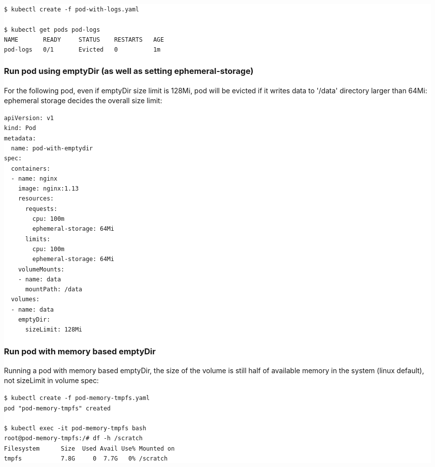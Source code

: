 ```shell
$ kubectl create -f pod-with-logs.yaml

$ kubectl get pods pod-logs
NAME       READY     STATUS    RESTARTS   AGE
pod-logs   0/1       Evicted   0          1m
```

### Run pod using emptyDir (as well as setting ephemeral-storage)

For the following pod, even if emptyDir size limit is 128Mi, pod will be evicted
if it writes data to '/data' directory larger than 64Mi: ephemeral storage decides
the overall size limit:

```
apiVersion: v1
kind: Pod
metadata:
  name: pod-with-emptydir
spec:
  containers:
  - name: nginx
    image: nginx:1.13
    resources:
      requests:
        cpu: 100m
        ephemeral-storage: 64Mi
      limits:
        cpu: 100m
        ephemeral-storage: 64Mi
    volumeMounts:
    - name: data
      mountPath: /data
  volumes:
  - name: data
    emptyDir:
      sizeLimit: 128Mi
```

### Run pod with memory based emptyDir

Running a pod with memory based emptyDir, the size of the volume is still half of
available memory in the system (linux default), not sizeLimit in volume spec:

```
$ kubectl create -f pod-memory-tmpfs.yaml
pod "pod-memory-tmpfs" created

$ kubectl exec -it pod-memory-tmpfs bash
root@pod-memory-tmpfs:/# df -h /scratch
Filesystem      Size  Used Avail Use% Mounted on
tmpfs           7.8G     0  7.7G   0% /scratch
```
